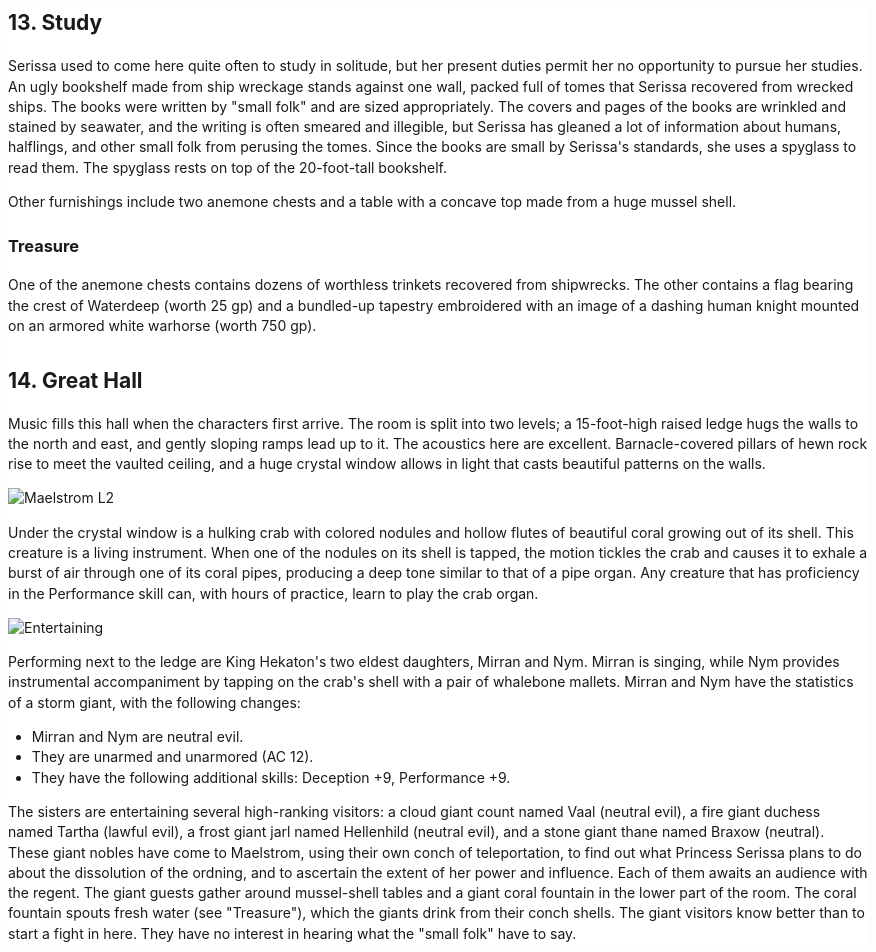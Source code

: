## 13. Study

Serissa used to come here quite often to study in solitude, but her present duties permit her no opportunity to pursue her studies. An ugly bookshelf made from ship wreckage stands against one wall, packed full of tomes that Serissa recovered from wrecked ships. The books were written by "small folk" and are sized appropriately. The covers and pages of the books are wrinkled and stained by seawater, and the writing is often smeared and illegible, but Serissa has gleaned a lot of information about humans, halflings, and other small folk from perusing the tomes. Since the books are small by Serissa's standards, she uses a spyglass to read them. The spyglass rests on top of the 20-foot-tall bookshelf.

Other furnishings include two anemone chests and a table with a concave top made from a huge mussel shell.

### Treasure

One of the anemone chests contains dozens of worthless trinkets recovered from shipwrecks. The other contains a flag bearing the crest of Waterdeep (worth 25 gp) and a bundled-up tapestry embroidered with an image of a dashing human knight mounted on an armored white warhorse (worth 750 gp).

## 14. Great Hall

Music fills this hall when the characters first arrive. The room is split into two levels; a 15-foot-high raised ledge hugs the walls to the north and east, and gently sloping ramps lead up to it. The acoustics here are excellent. Barnacle-covered pillars of hewn rock rise to meet the vaulted ceiling, and a huge crystal window allows in light that casts beautiful patterns on the walls.

![Maelstrom L2](adventure/SKT/Maelstrom-L2.jpg)

Under the crystal window is a hulking crab with colored nodules and hollow flutes of beautiful coral growing out of its shell. This creature is a living instrument. When one of the nodules on its shell is tapped, the motion tickles the crab and causes it to exhale a burst of air through one of its coral pipes, producing a deep tone similar to that of a pipe organ. Any creature that has proficiency in the Performance skill can, with hours of practice, learn to play the crab organ.

![Entertaining](adventure/SKT/Entertaining.jpg)

Performing next to the ledge are King Hekaton's two eldest daughters, Mirran and Nym. Mirran is singing, while Nym provides instrumental accompaniment by tapping on the crab's shell with a pair of whalebone mallets. Mirran and Nym have the statistics of a storm giant, with the following changes:

- Mirran and Nym are neutral evil.
- They are unarmed and unarmored (AC 12).
- They have the following additional skills: Deception +9, Performance +9.

The sisters are entertaining several high-ranking visitors: a cloud giant count named Vaal (neutral evil), a fire giant duchess named Tartha (lawful evil), a frost giant jarl named Hellenhild (neutral evil), and a stone giant thane named Braxow (neutral). These giant nobles have come to Maelstrom, using their own <wc-fetch type="item">conch of teleportation</wc-fetch>, to find out what Princess Serissa plans to do about the dissolution of the ordning, and to ascertain the extent of her power and influence. Each of them awaits an audience with the regent. The giant guests gather around mussel-shell tables and a giant coral fountain in the lower part of the room. The coral fountain spouts fresh water (see "Treasure"), which the giants drink from their conch shells. The giant visitors know better than to start a fight in here. They have no interest in hearing what the "small folk" have to say.
